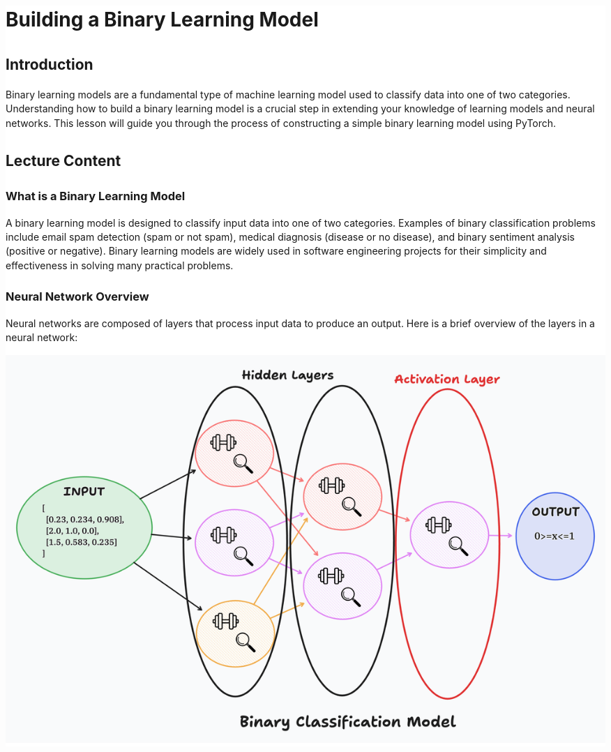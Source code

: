 # Building a Binary Learning Model

## Introduction

Binary learning models are a fundamental type of machine learning model used to classify data into one of two categories. Understanding how to build a binary learning model is a crucial step in extending your knowledge of learning models and neural networks. This lesson will guide you through the process of constructing a simple binary learning model using PyTorch.

## Lecture Content

### What is a Binary Learning Model

A binary learning model is designed to classify input data into one of two categories. Examples of binary classification problems include email spam detection (spam or not spam), medical diagnosis (disease or no disease), and binary sentiment analysis (positive or negative). Binary learning models are widely used in software engineering projects for their simplicity and effectiveness in solving many practical problems.

### Neural Network Overview

Neural networks are composed of layers that process input data to produce an output. Here is a brief overview of the layers in a neural network:

![binary nn](./resources/binary_n.png)
